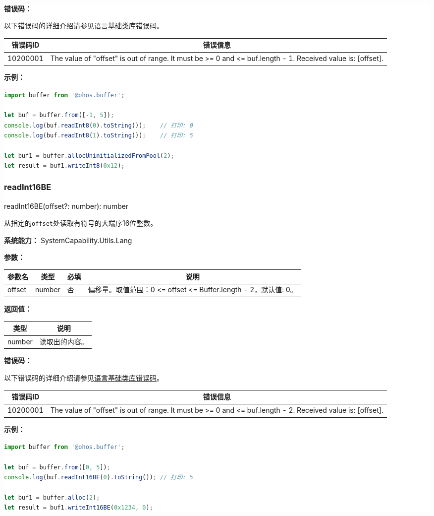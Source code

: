 **错误码：**

以下错误码的详细介绍请参见[语言基础类库错误码](../apis-arkts/errorcode-utils.md)。

| 错误码ID | 错误信息 |
| -------- | -------- |
| 10200001 | The value of "offset" is out of range. It must be >= 0 and <= buf.length - 1. Received value is: [offset]. |

**示例：**

```ts
import buffer from '@ohos.buffer';

let buf = buffer.from([-1, 5]);
console.log(buf.readInt8(0).toString());	// 打印: 0
console.log(buf.readInt8(1).toString());	// 打印: 5

let buf1 = buffer.allocUninitializedFromPool(2);
let result = buf1.writeInt8(0x12);
```

### readInt16BE

readInt16BE(offset?: number): number

从指定的`offset`处读取有符号的大端序16位整数。

**系统能力：** SystemCapability.Utils.Lang

**参数：**

| 参数名 | 类型 | 必填 | 说明 |
| -------- | -------- | -------- | -------- |
| offset | number | 否 | 偏移量。取值范围：0 <= offset <= Buffer.length - 2，默认值: 0。 |

**返回值：**

| 类型 | 说明 |
| -------- | -------- |
| number | 读取出的内容。 |

**错误码：**

以下错误码的详细介绍请参见[语言基础类库错误码](../apis-arkts/errorcode-utils.md)。

| 错误码ID | 错误信息 |
| -------- | -------- |
| 10200001 | The value of "offset" is out of range. It must be >= 0 and <= buf.length - 2. Received value is: [offset]. |

**示例：**

```ts
import buffer from '@ohos.buffer';

let buf = buffer.from([0, 5]);
console.log(buf.readInt16BE(0).toString());	// 打印: 5

let buf1 = buffer.alloc(2);
let result = buf1.writeInt16BE(0x1234, 0);
```
